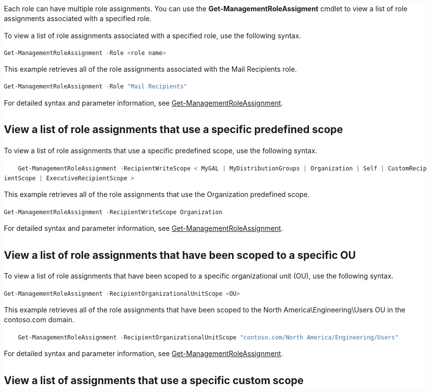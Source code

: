 Each role can have multiple role assignments. You can use the **Get-ManagementRoleAssigment** cmdlet to view a list of role assignments associated with a specified role.

To view a list of role assignments associated with a specified role, use the following syntax.

```powershell
Get-ManagementRoleAssignment -Role <role name>
```

This example retrieves all of the role assignments associated with the Mail Recipients role.

```powershell
Get-ManagementRoleAssignment -Role "Mail Recipients"
```

For detailed syntax and parameter information, see [Get-ManagementRoleAssignment](https://technet.microsoft.com/en-us/library/dd351024\(v=exchg.150\)).

## View a list of role assignments that use a specific predefined scope

To view a list of role assignments that use a specific predefined scope, use the following syntax.

```powershell
    Get-ManagementRoleAssignment -RecipientWriteScope < MyGAL | MyDistributionGroups | Organization | Self | CustomRecipientScope | ExecutiveRecipientScope >
```

This example retrieves all of the role assignments that use the Organization predefined scope.

```powershell
Get-ManagementRoleAssignment -RecipientWriteScope Organization
```

For detailed syntax and parameter information, see [Get-ManagementRoleAssignment](https://technet.microsoft.com/en-us/library/dd351024\(v=exchg.150\)).

## View a list of role assignments that have been scoped to a specific OU

To view a list of role assignments that have been scoped to a specific organizational unit (OU), use the following syntax.

```powershell
Get-ManagementRoleAssignment -RecipientOrganizationalUnitScope <OU>
```

This example retrieves all of the role assignments that have been scoped to the North America\\Engineering\\Users OU in the contoso.com domain.

```powershell
    Get-ManagementRoleAssignment -RecipientOrganizationalUnitScope "contoso.com/North America/Engineering/Users"
```

For detailed syntax and parameter information, see [Get-ManagementRoleAssignment](https://technet.microsoft.com/en-us/library/dd351024\(v=exchg.150\)).

## View a list of assignments that use a specific custom scope
